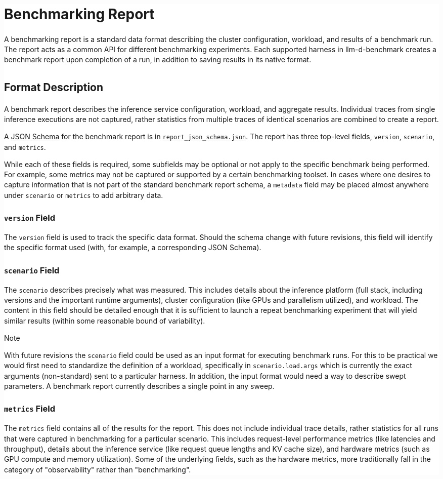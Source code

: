 # Benchmarking Report

A benchmarking report is a standard data format describing the cluster configuration, workload, and results of a benchmark run. The report acts as a common API for different benchmarking experiments. Each supported harness in llm-d-benchmark creates a benchmark report upon completion of a run, in addition to saving results in its native format.

## Format Description

A benchmark report describes the inference service configuration, workload, and aggregate results. Individual traces from single inference executions are not captured, rather statistics from multiple traces of identical scenarios are combined to create a report.

A [JSON Schema](https://json-schema.org/draft/2020-12) for the benchmark report is in [`report_json_schema.json`](report_json_schema.json). The report has three top-level fields, `version`, `scenario`, and `metrics`.

While each of these fields is required, some subfields may be optional or not apply to the specific benchmark being performed. For example, some metrics may not be captured or supported by a certain benchmarking toolset. In cases where one desires to capture information that is not part of the standard benchmark report schema, a `metadata` field may be placed almost anywhere under `scenario` or `metrics` to add arbitrary data.

### `version` Field

The `version` field is used to track the specific data format. Should the schema change with future revisions, this field will identify the specific format used (with, for example, a corresponding JSON Schema).

### `scenario` Field

The `scenario` describes precisely what was measured. This includes details about the inference platform (full stack, including versions and the important runtime arguments), cluster configuration (like GPUs and parallelism utilized), and workload. The content in this field should be detailed enough that it is sufficient to launch a repeat benchmarking experiment that will yield similar results (within some reasonable bound of variability).

> [!NOTE]
> With future revisions the `scenario` field could be used as an input format for executing benchmark runs. For this to be practical we would first need to standardize the definition of a workload, specifically in `scenario.load.args` which is currently the exact arguments (non-standard) sent to a particular harness. In addition, the input format would need a way to describe swept parameters. A benchmark report currently describes a single point in any sweep.

### `metrics` Field

The `metrics` field contains all of the results for the report. This does not include individual trace details, rather statistics for all runs that were captured in benchmarking for a particular scenario. This includes request-level performance metrics (like latencies and throughput), details about the inference service (like request queue lengths and KV cache size), and hardware metrics (such as GPU compute and memory utilization). Some of the underlying fields, such as the hardware metrics, more traditionally fall in the category of "observability" rather than "benchmarking".
